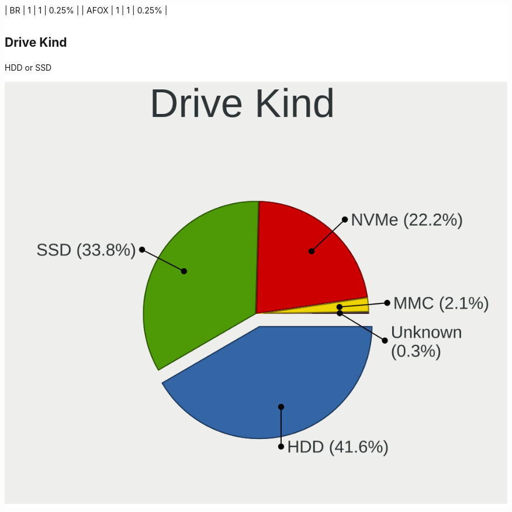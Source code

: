 | BR                  | 1         | 1      | 0.25%   |
| AFOX                | 1         | 1      | 0.25%   |

Drive Kind
----------

HDD or SSD

![Drive Kind](./All/images/pie_chart/drive_kind.svg)

